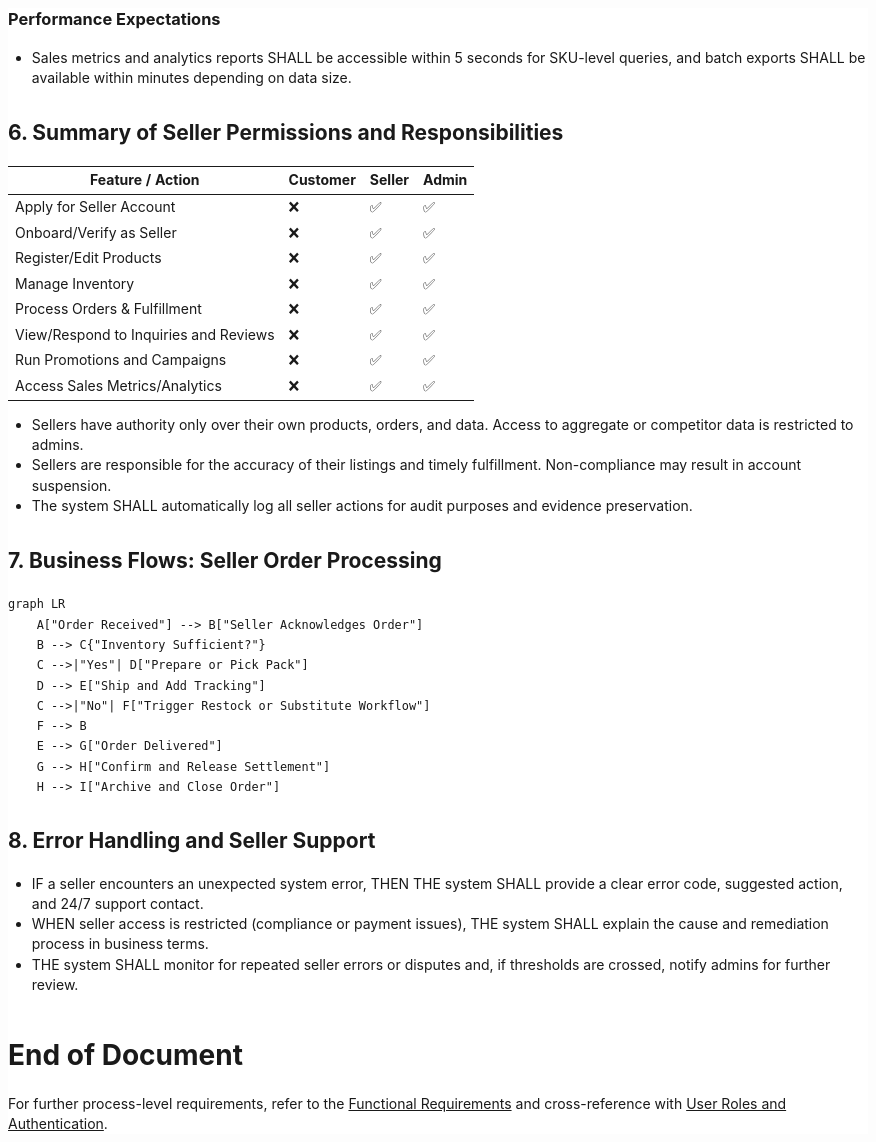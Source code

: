 ### Performance Expectations
- Sales metrics and analytics reports SHALL be accessible within 5 seconds for SKU-level queries, and batch exports SHALL be available within minutes depending on data size.


## 6. Summary of Seller Permissions and Responsibilities

| Feature / Action                             | Customer | Seller | Admin |
|----------------------------------------------|----------|--------|-------|
| Apply for Seller Account                     | ❌       | ✅     | ✅    |
| Onboard/Verify as Seller                     | ❌       | ✅     | ✅    |
| Register/Edit Products                       | ❌       | ✅     | ✅    |
| Manage Inventory                            | ❌       | ✅     | ✅    |
| Process Orders & Fulfillment                 | ❌       | ✅     | ✅    |
| View/Respond to Inquiries and Reviews        | ❌       | ✅     | ✅    |
| Run Promotions and Campaigns                 | ❌       | ✅     | ✅    |
| Access Sales Metrics/Analytics               | ❌       | ✅     | ✅    |

- Sellers have authority only over their own products, orders, and data. Access to aggregate or competitor data is restricted to admins.
- Sellers are responsible for the accuracy of their listings and timely fulfillment. Non-compliance may result in account suspension.
- The system SHALL automatically log all seller actions for audit purposes and evidence preservation.


## 7. Business Flows: Seller Order Processing

```mermaid
graph LR
    A["Order Received"] --> B["Seller Acknowledges Order"]
    B --> C{"Inventory Sufficient?"}
    C -->|"Yes"| D["Prepare or Pick Pack"]
    D --> E["Ship and Add Tracking"]
    C -->|"No"| F["Trigger Restock or Substitute Workflow"]
    F --> B
    E --> G["Order Delivered"]
    G --> H["Confirm and Release Settlement"]
    H --> I["Archive and Close Order"]
```


## 8. Error Handling and Seller Support
- IF a seller encounters an unexpected system error, THEN THE system SHALL provide a clear error code, suggested action, and 24/7 support contact.
- WHEN seller access is restricted (compliance or payment issues), THE system SHALL explain the cause and remediation process in business terms.
- THE system SHALL monitor for repeated seller errors or disputes and, if thresholds are crossed, notify admins for further review.


# End of Document

For further process-level requirements, refer to the [Functional Requirements](./03-functional-requirements.md) and cross-reference with [User Roles and Authentication](./02-user-roles-and-authentication.md).